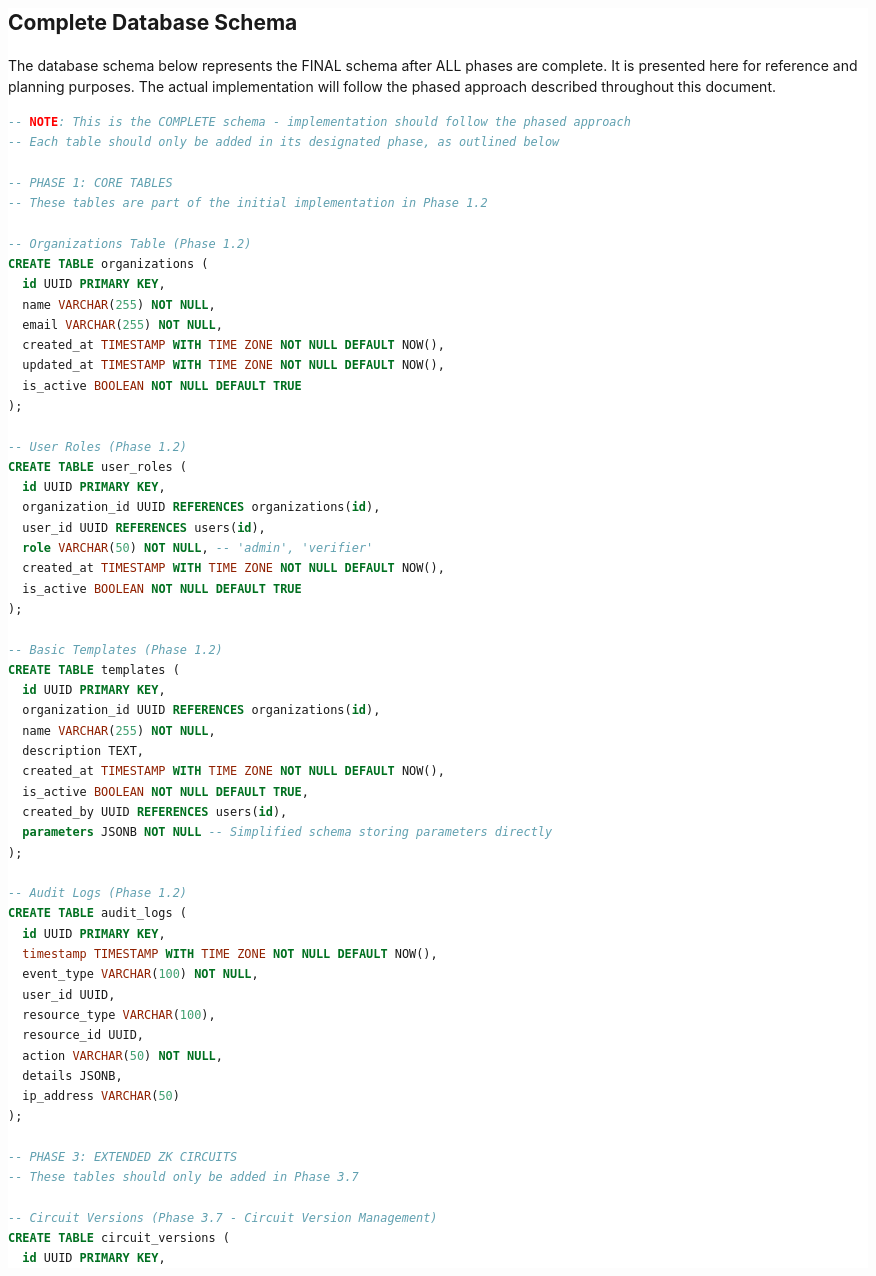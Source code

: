 ## Complete Database Schema

The database schema below represents the FINAL schema after ALL phases are complete. It is presented here for reference and planning purposes. The actual implementation will follow the phased approach described throughout this document.

```sql
-- NOTE: This is the COMPLETE schema - implementation should follow the phased approach
-- Each table should only be added in its designated phase, as outlined below

-- PHASE 1: CORE TABLES
-- These tables are part of the initial implementation in Phase 1.2

-- Organizations Table (Phase 1.2)
CREATE TABLE organizations (
  id UUID PRIMARY KEY,
  name VARCHAR(255) NOT NULL,
  email VARCHAR(255) NOT NULL,
  created_at TIMESTAMP WITH TIME ZONE NOT NULL DEFAULT NOW(),
  updated_at TIMESTAMP WITH TIME ZONE NOT NULL DEFAULT NOW(),
  is_active BOOLEAN NOT NULL DEFAULT TRUE
);

-- User Roles (Phase 1.2)
CREATE TABLE user_roles (
  id UUID PRIMARY KEY,
  organization_id UUID REFERENCES organizations(id),
  user_id UUID REFERENCES users(id),
  role VARCHAR(50) NOT NULL, -- 'admin', 'verifier'
  created_at TIMESTAMP WITH TIME ZONE NOT NULL DEFAULT NOW(),
  is_active BOOLEAN NOT NULL DEFAULT TRUE
);

-- Basic Templates (Phase 1.2)
CREATE TABLE templates (
  id UUID PRIMARY KEY,
  organization_id UUID REFERENCES organizations(id),
  name VARCHAR(255) NOT NULL,
  description TEXT,
  created_at TIMESTAMP WITH TIME ZONE NOT NULL DEFAULT NOW(),
  is_active BOOLEAN NOT NULL DEFAULT TRUE,
  created_by UUID REFERENCES users(id),
  parameters JSONB NOT NULL -- Simplified schema storing parameters directly
);

-- Audit Logs (Phase 1.2)
CREATE TABLE audit_logs (
  id UUID PRIMARY KEY,
  timestamp TIMESTAMP WITH TIME ZONE NOT NULL DEFAULT NOW(),
  event_type VARCHAR(100) NOT NULL,
  user_id UUID,
  resource_type VARCHAR(100),
  resource_id UUID,
  action VARCHAR(50) NOT NULL,
  details JSONB,
  ip_address VARCHAR(50)
);

-- PHASE 3: EXTENDED ZK CIRCUITS
-- These tables should only be added in Phase 3.7

-- Circuit Versions (Phase 3.7 - Circuit Version Management)
CREATE TABLE circuit_versions (
  id UUID PRIMARY KEY,
```